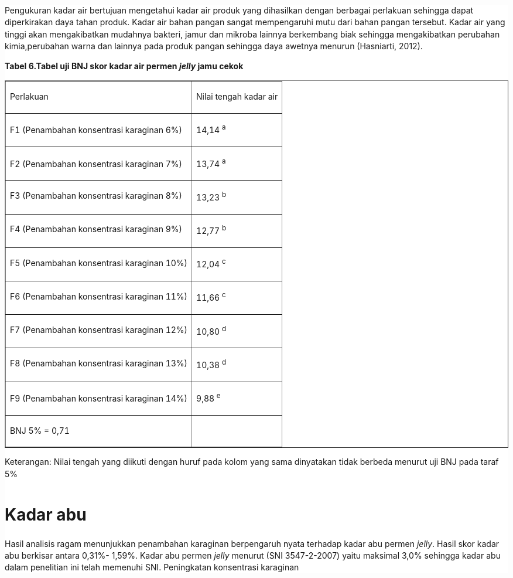 <p><span class="font4">Pengukuran kadar air bertujuan mengetahui kadar air produk yang dihasilkan dengan berbagai perlakuan sehingga dapat diperkirakan daya tahan produk. Kadar air bahan pangan sangat mempengaruhi mutu dari bahan pangan tersebut. Kadar air yang tinggi akan mengakibatkan mudahnya bakteri, jamur dan mikroba lainnya berkembang biak sehingga mengakibatkan perubahan kimia,perubahan warna dan lainnya pada produk pangan sehingga daya awetnya menurun (Hasniarti, 2012).</span></p>
<p><span class="font4" style="font-weight:bold;">Tabel 6.Tabel uji BNJ skor kadar air permen </span><span class="font4" style="font-weight:bold;font-style:italic;">jelly</span><span class="font4" style="font-weight:bold;"> jamu cekok</span></p>
<table border="1">
<tr><td style="vertical-align:bottom;">
<p><span class="font4">Perlakuan</span></p></td><td style="vertical-align:bottom;">
<p><span class="font4">Nilai tengah kadar air</span></p></td></tr>
<tr><td style="vertical-align:bottom;">
<p><span class="font4">F1 (Penambahan konsentrasi karaginan 6%)</span></p></td><td style="vertical-align:bottom;">
<p><span class="font4">14,14 <sup>a</sup></span></p></td></tr>
<tr><td style="vertical-align:bottom;">
<p><span class="font4">F2 (Penambahan konsentrasi karaginan 7%)</span></p></td><td style="vertical-align:bottom;">
<p><span class="font4">13,74 <sup>a</sup></span></p></td></tr>
<tr><td style="vertical-align:top;">
<p><span class="font4">F3 (Penambahan konsentrasi karaginan 8%)</span></p></td><td style="vertical-align:top;">
<p><span class="font4">13,23 <sup>b</sup></span></p></td></tr>
<tr><td style="vertical-align:top;">
<p><span class="font4">F4 (Penambahan konsentrasi karaginan 9%)</span></p></td><td style="vertical-align:top;">
<p><span class="font4">12,77 <sup>b</sup></span></p></td></tr>
<tr><td style="vertical-align:top;">
<p><span class="font4">F5 (Penambahan konsentrasi karaginan 10%)</span></p></td><td style="vertical-align:top;">
<p><span class="font4">12,04 <sup>c</sup></span></p></td></tr>
<tr><td style="vertical-align:top;">
<p><span class="font4">F6 (Penambahan konsentrasi karaginan 11%)</span></p></td><td style="vertical-align:top;">
<p><span class="font4">11,66 <sup>c</sup></span></p></td></tr>
<tr><td style="vertical-align:top;">
<p><span class="font4">F7 (Penambahan konsentrasi karaginan 12%)</span></p></td><td style="vertical-align:top;">
<p><span class="font4">10,80 <sup>d</sup></span></p></td></tr>
<tr><td style="vertical-align:top;">
<p><span class="font4">F8 (Penambahan konsentrasi karaginan 13%)</span></p></td><td style="vertical-align:top;">
<p><span class="font4">10,38 <sup>d</sup></span></p></td></tr>
<tr><td style="vertical-align:bottom;">
<p><span class="font4">F9 (Penambahan konsentrasi karaginan 14%)</span></p></td><td style="vertical-align:bottom;">
<p><span class="font4">9,88 <sup>e</sup></span></p></td></tr>
<tr><td style="vertical-align:top;">
<p><span class="font4">BNJ 5% = 0,71</span></p></td><td style="vertical-align:top;"></td></tr>
</table>
<p><span class="font4">Keterangan: Nilai tengah yang diikuti dengan huruf pada kolom yang sama dinyatakan tidak berbeda menurut uji BNJ pada taraf 5%</span></p>
<h1><a name="bookmark25"></a><span class="font4" style="font-weight:bold;"><a name="bookmark26"></a>Kadar abu</span></h1>
<p><span class="font4">Hasil analisis ragam menunjukkan penambahan karaginan berpengaruh nyata terhadap kadar abu permen </span><span class="font4" style="font-style:italic;">jelly</span><span class="font4">. Hasil skor kadar abu berkisar antara 0,31%- 1,59%. Kadar abu permen </span><span class="font4" style="font-style:italic;">jelly</span><span class="font4"> menurut (SNI 3547-2-2007) yaitu maksimal 3,0% sehingga kadar abu dalam penelitian ini telah memenuhi SNI. Peningkatan konsentrasi karaginan</span></p>